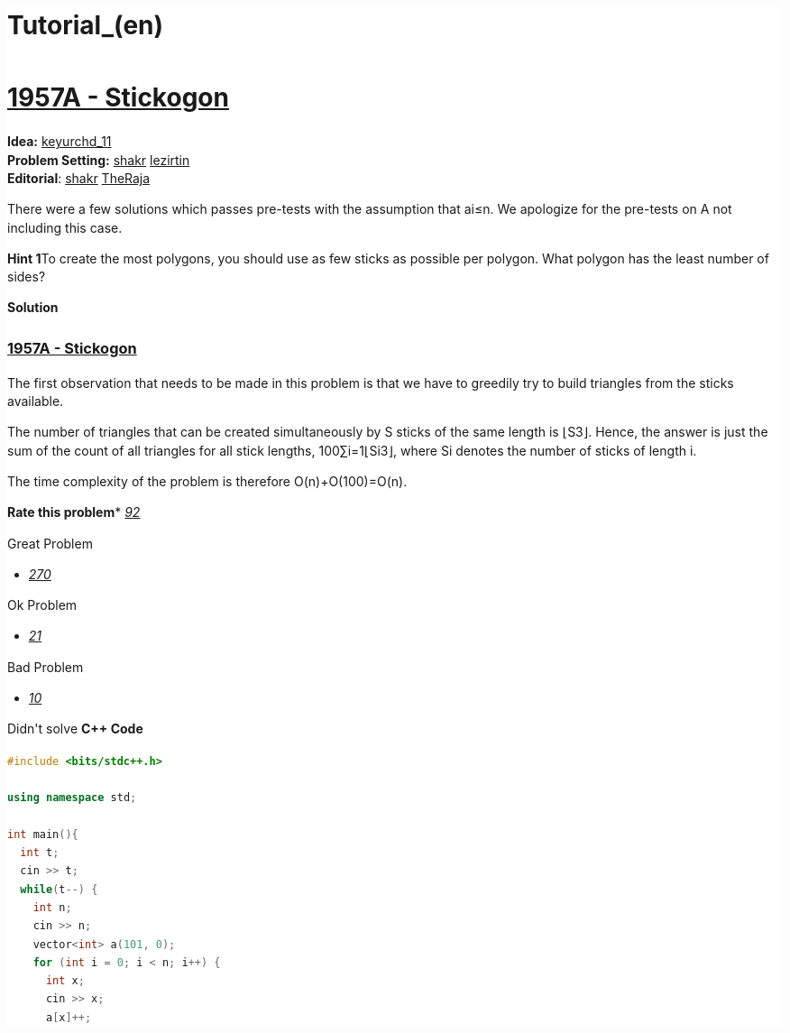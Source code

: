 # Tutorial_(en)

[1957A - Stickogon](../problems/A._Stickogon.md "Codeforces Round 940 (Div. 2) and CodeCraft-23")
====================================================================================================================

**Idea:** [keyurchd_11](https://codeforces.com/profile/keyurchd_11 "Master keyurchd_11")  
**Problem Setting:** [shakr](https://codeforces.com/profile/shakr "Expert shakr") [lezirtin](https://codeforces.com/profile/lezirtin "Expert lezirtin")  
**Editorial**: [shakr](https://codeforces.com/profile/shakr "Expert shakr") [TheRaja](https://codeforces.com/profile/TheRaja "Candidate Master TheRaja") 

There were a few solutions which passes pre-tests with the assumption that ai≤n. We apologize for the pre-tests on A not including this case. 

 **Hint 1**To create the most polygons, you should use as few sticks as possible per polygon. What polygon has the least number of sides? 

 **Solution**
### [1957A - Stickogon](../problems/A._Stickogon.md "Codeforces Round 940 (Div. 2) and CodeCraft-23")

The first observation that needs to be made in this problem is that we have to greedily try to build triangles from the sticks available.

The number of triangles that can be created simultaneously by S sticks of the same length is ⌊S3⌋. Hence, the answer is just the sum of the count of all triangles for all stick lengths, 100∑i=1⌊Si3⌋, where Si denotes the number of sticks of length i.

The time complexity of the problem is therefore O(n)+O(100)=O(n).

 **Rate this problem*** [*92*](https://codeforces.com/data/like?action=like "I like this")





 Great Problem
* [*270*](https://codeforces.com/data/like?action=like "I like this")




 Ok Problem
* [*21*](https://codeforces.com/data/like?action=like "I like this")




 Bad Problem
* [*10*](https://codeforces.com/data/like?action=like "I like this")




 Didn't solve
 **C++ Code**
```cpp
#include <bits/stdc++.h>

using namespace std;

int main(){ 
  int t; 
  cin >> t;
  while(t--) {
    int n; 
    cin >> n; 
    vector<int> a(101, 0);
    for (int i = 0; i < n; i++) {
      int x; 
      cin >> x;
      a[x]++;
```